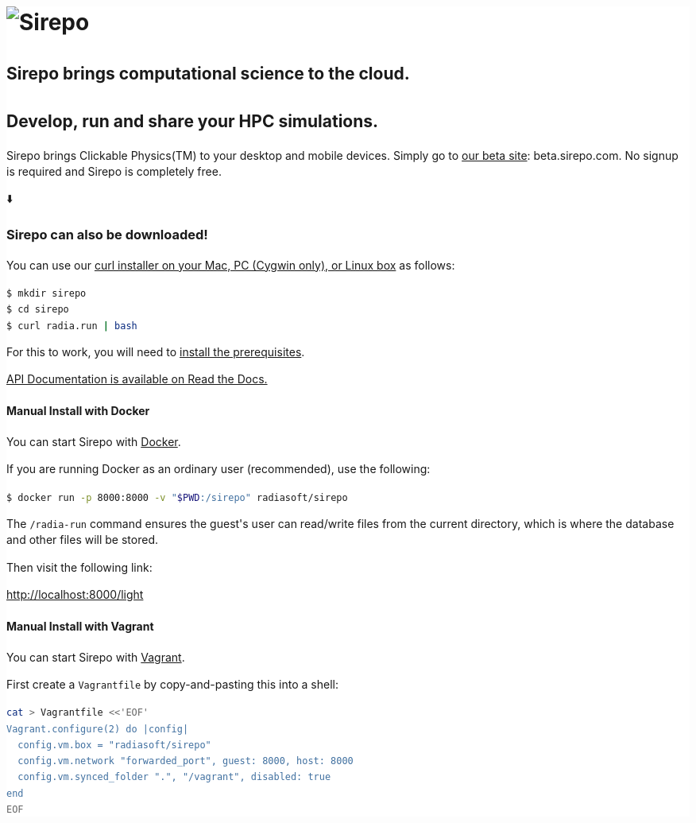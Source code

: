 
# ![Sirepo](https://github.com/radiasoft/images/blob/master/sirepo/Sirepo_logo.png)

## Sirepo brings computational science to the cloud. 
## Develop, run and share your HPC simulations.

Sirepo brings Clickable Physics(TM) to your desktop and mobile devices. Simply go to [our beta site](https://beta.sirepo.com): beta.sirepo.com. No signup is required and Sirepo is completely free.


:arrow_down:
### Sirepo can also be downloaded!
You can use our
[curl installer on your Mac, PC (Cygwin only), or Linux box](https://github.com/radiasoft/download/blob/master/README.md)
as follows:

```bash
$ mkdir sirepo
$ cd sirepo
$ curl radia.run | bash
```

For this to work, you will need to [install the prerequisites](https://github.com/radiasoft/download/blob/master/README.md#requirements).

[API Documentation is available on Read the Docs.](http://sirepo.readthedocs.org)

#### Manual Install with Docker

You can start Sirepo with [Docker](https://www.docker.com/).

If you are running Docker as an ordinary user (recommended), use the following:

```bash
$ docker run -p 8000:8000 -v "$PWD:/sirepo" radiasoft/sirepo
```

The `/radia-run` command ensures the guest's user can read/write files from the
current directory, which is where the database and other files will be stored.


Then visit the following link:

[http://localhost:8000/light](http://localhost:8000/light)

#### Manual Install with Vagrant

You can start Sirepo with [Vagrant](https://www.vagrantup.com/).

First create a `Vagrantfile` by copy-and-pasting this into a shell:

```bash
cat > Vagrantfile <<'EOF'
Vagrant.configure(2) do |config|
  config.vm.box = "radiasoft/sirepo"
  config.vm.network "forwarded_port", guest: 8000, host: 8000
  config.vm.synced_folder ".", "/vagrant", disabled: true
end
EOF
```

